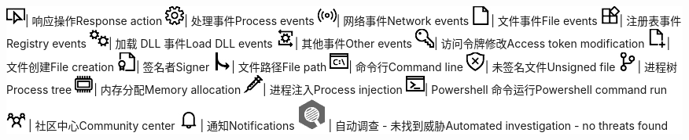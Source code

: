 ![响应操作图标](images/atp-respond-action-icon.png)| <span data-ttu-id="ccc6a-198">响应操作</span><span class="sxs-lookup"><span data-stu-id="ccc6a-198">Response action</span></span>
![进程事件图标](images/atp-process-event-icon.png)| <span data-ttu-id="ccc6a-200">处理事件</span><span class="sxs-lookup"><span data-stu-id="ccc6a-200">Process events</span></span>
![网络通信事件图标](images/atp-network-communications-icon.png)| <span data-ttu-id="ccc6a-202">网络事件</span><span class="sxs-lookup"><span data-stu-id="ccc6a-202">Network events</span></span>
![文件观察到的事件图标](images/atp-file-observed-icon.png)| <span data-ttu-id="ccc6a-204">文件事件</span><span class="sxs-lookup"><span data-stu-id="ccc6a-204">File  events</span></span>
![注册表事件图标](images/atp-registry-event-icon.png)| <span data-ttu-id="ccc6a-206">注册表事件</span><span class="sxs-lookup"><span data-stu-id="ccc6a-206">Registry events</span></span>
![模块加载 DLL 事件图标](images/atp-module-load-icon.png)| <span data-ttu-id="ccc6a-208">加载 DLL 事件</span><span class="sxs-lookup"><span data-stu-id="ccc6a-208">Load DLL events</span></span>
![其他事件图标](images/atp-Other-events-icon.png)| <span data-ttu-id="ccc6a-210">其他事件</span><span class="sxs-lookup"><span data-stu-id="ccc6a-210">Other events</span></span>
![访问令牌修改图标](images/atp-access-token-modification-icon.png)| <span data-ttu-id="ccc6a-212">访问令牌修改</span><span class="sxs-lookup"><span data-stu-id="ccc6a-212">Access token modification</span></span>
![文件创建图标](images/atp-file-creation-icon.png)| <span data-ttu-id="ccc6a-214">文件创建</span><span class="sxs-lookup"><span data-stu-id="ccc6a-214">File creation</span></span>
![签名者图标](images/atp-signer-icon.png)| <span data-ttu-id="ccc6a-216">签名者</span><span class="sxs-lookup"><span data-stu-id="ccc6a-216">Signer</span></span>
![文件路径图标](images/atp-File-path-icon.png)| <span data-ttu-id="ccc6a-218">文件路径</span><span class="sxs-lookup"><span data-stu-id="ccc6a-218">File path</span></span>
![命令行图标](images/atp-command-line-icon.png)| <span data-ttu-id="ccc6a-220">命令行</span><span class="sxs-lookup"><span data-stu-id="ccc6a-220">Command line</span></span>
![未签名的文件图标](images/atp-unsigned-file-icon.png)| <span data-ttu-id="ccc6a-222">未签名文件</span><span class="sxs-lookup"><span data-stu-id="ccc6a-222">Unsigned file</span></span>
![进程树图标](images/atp-process-tree.png)| <span data-ttu-id="ccc6a-224">进程树</span><span class="sxs-lookup"><span data-stu-id="ccc6a-224">Process tree</span></span>
![内存分配图标](images/atp-memory-allocation-icon.png)| <span data-ttu-id="ccc6a-226">内存分配</span><span class="sxs-lookup"><span data-stu-id="ccc6a-226">Memory allocation</span></span>
![进程注入图标](images/atp-process-injection.png)| <span data-ttu-id="ccc6a-228">进程注入</span><span class="sxs-lookup"><span data-stu-id="ccc6a-228">Process injection</span></span>
![Powershell 命令运行图标](images/atp-powershell-command-run-icon.png)| <span data-ttu-id="ccc6a-230">Powershell 命令运行</span><span class="sxs-lookup"><span data-stu-id="ccc6a-230">Powershell command run</span></span>
![社区中心图标](images/atp-community-center.png) | <span data-ttu-id="ccc6a-232">社区中心</span><span class="sxs-lookup"><span data-stu-id="ccc6a-232">Community center</span></span>
![通知图标](images/atp-notifications.png) | <span data-ttu-id="ccc6a-234">通知</span><span class="sxs-lookup"><span data-stu-id="ccc6a-234">Notifications</span></span>
![未发现威胁](images/no-threats-found.png) | <span data-ttu-id="ccc6a-236">自动调查 - 未找到威胁</span><span class="sxs-lookup"><span data-stu-id="ccc6a-236">Automated investigation - no threats found</span></span>